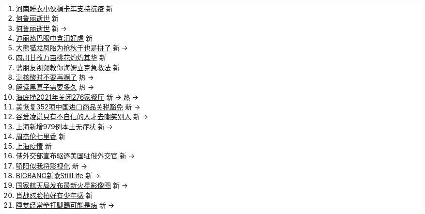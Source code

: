 1. [河南睡衣小伙捐卡车支持抗疫](https://s.weibo.com//weibo?q=%23%E6%B2%B3%E5%8D%97%E7%9D%A1%E8%A1%A3%E5%B0%8F%E4%BC%99%E6%8D%90%E5%8D%A1%E8%BD%A6%E6%94%AF%E6%8C%81%E6%8A%97%E7%96%AB%23&Refer=top)
   新
1. [何鲁丽逝世](https://s.weibo.com//weibo?q=%E4%BD%95%E9%B2%81%E4%B8%BD%E9%80%9D%E4%B8%96&Refer=top)
   新
1. [何鲁丽逝世](https://s.weibo.com//weibo?q=%23%E4%BD%95%E9%B2%81%E4%B8%BD%E9%80%9D%E4%B8%96%23&Refer=top)
   新 ->
1. [迪丽热巴眼中含泪好虐](https://s.weibo.com//weibo?q=%23%E8%BF%AA%E4%B8%BD%E7%83%AD%E5%B7%B4%E7%9C%BC%E4%B8%AD%E5%90%AB%E6%B3%AA%E5%A5%BD%E8%99%90%23&Refer=top)
   新
1. [大熊猫龙凤胎为抢秋千也是拼了](https://s.weibo.com//weibo?q=%23%E5%A4%A7%E7%86%8A%E7%8C%AB%E9%BE%99%E5%87%A4%E8%83%8E%E4%B8%BA%E6%8A%A2%E7%A7%8B%E5%8D%83%E4%B9%9F%E6%98%AF%E6%8B%BC%E4%BA%86%23&Refer=top)
   新 ->
1. [四川甘孜万亩桃花灼灼其华](https://s.weibo.com//weibo?q=%23%E5%9B%9B%E5%B7%9D%E7%94%98%E5%AD%9C%E4%B8%87%E4%BA%A9%E6%A1%83%E8%8A%B1%E7%81%BC%E7%81%BC%E5%85%B6%E5%8D%8E%23&Refer=top)
   新
1. [蓝朋友视频教你海姆立克急救法](https://s.weibo.com//weibo?q=%23%E8%93%9D%E6%9C%8B%E5%8F%8B%E8%A7%86%E9%A2%91%E6%95%99%E4%BD%A0%E6%B5%B7%E5%A7%86%E7%AB%8B%E5%85%8B%E6%80%A5%E6%95%91%E6%B3%95%23&Refer=top)
   新
1. [测核酸时不要再啊了](https://s.weibo.com//weibo?q=%23%E6%B5%8B%E6%A0%B8%E9%85%B8%E6%97%B6%E4%B8%8D%E8%A6%81%E5%86%8D%E5%95%8A%E4%BA%86%23&Refer=top)
   热 ->
1. [解读黑匣子需要多久](https://s.weibo.com//weibo?q=%23%E8%A7%A3%E8%AF%BB%E9%BB%91%E5%8C%A3%E5%AD%90%E9%9C%80%E8%A6%81%E5%A4%9A%E4%B9%85%23&Refer=top)
   热 ->
1. [海底捞2021年关闭276家餐厅](https://s.weibo.com//weibo?q=%23%E6%B5%B7%E5%BA%95%E6%8D%9E2021%E5%B9%B4%E5%85%B3%E9%97%AD276%E5%AE%B6%E9%A4%90%E5%8E%85%23&Refer=top)
   新 -> 热 ->
1. [美恢复352项中国进口商品关税豁免](https://s.weibo.com//weibo?q=%23%E7%BE%8E%E6%81%A2%E5%A4%8D352%E9%A1%B9%E4%B8%AD%E5%9B%BD%E8%BF%9B%E5%8F%A3%E5%95%86%E5%93%81%E5%85%B3%E7%A8%8E%E8%B1%81%E5%85%8D%23&Refer=top)
   新 ->
1. [谷爱凌说只有不自信的人才去嘲笑别人](https://s.weibo.com//weibo?q=%23%E8%B0%B7%E7%88%B1%E5%87%8C%E8%AF%B4%E5%8F%AA%E6%9C%89%E4%B8%8D%E8%87%AA%E4%BF%A1%E7%9A%84%E4%BA%BA%E6%89%8D%E5%8E%BB%E5%98%B2%E7%AC%91%E5%88%AB%E4%BA%BA%23&Refer=top)
   新 ->
1. [上海新增979例本土无症状](https://s.weibo.com//weibo?q=%23%E4%B8%8A%E6%B5%B7%E6%96%B0%E5%A2%9E979%E4%BE%8B%E6%9C%AC%E5%9C%9F%E6%97%A0%E7%97%87%E7%8A%B6%23&Refer=top)
   新 ->
1. [周杰伦七里香](https://s.weibo.com//weibo?q=%E5%91%A8%E6%9D%B0%E4%BC%A6%E4%B8%83%E9%87%8C%E9%A6%99&Refer=top)
   新
1. [上海疫情](https://s.weibo.com//weibo?q=%E4%B8%8A%E6%B5%B7%E7%96%AB%E6%83%85&Refer=top)
   新
1. [俄外交部宣布驱逐美国驻俄外交官](https://s.weibo.com//weibo?q=%23%E4%BF%84%E5%A4%96%E4%BA%A4%E9%83%A8%E5%AE%A3%E5%B8%83%E9%A9%B1%E9%80%90%E7%BE%8E%E5%9B%BD%E9%A9%BB%E4%BF%84%E5%A4%96%E4%BA%A4%E5%AE%98%23&Refer=top)
   新 ->
1. [骄阳似我将影视化](https://s.weibo.com//weibo?q=%23%E9%AA%84%E9%98%B3%E4%BC%BC%E6%88%91%E5%B0%86%E5%BD%B1%E8%A7%86%E5%8C%96%23&Refer=top)
   新 ->
1. [BIGBANG新歌StillLife](https://s.weibo.com//weibo?q=%23BIGBANG%E6%96%B0%E6%AD%8CStillLife%23&Refer=top)
   新 ->
1. [国家航天局发布最新火星影像图](https://s.weibo.com//weibo?q=%23%E5%9B%BD%E5%AE%B6%E8%88%AA%E5%A4%A9%E5%B1%80%E5%8F%91%E5%B8%83%E6%9C%80%E6%96%B0%E7%81%AB%E6%98%9F%E5%BD%B1%E5%83%8F%E5%9B%BE%23&Refer=top)
   新 ->
1. [肖战怼脸拍好有少年感](https://s.weibo.com//weibo?q=%23%E8%82%96%E6%88%98%E6%80%BC%E8%84%B8%E6%8B%8D%E5%A5%BD%E6%9C%89%E5%B0%91%E5%B9%B4%E6%84%9F%23&Refer=top)
   新
1. [睡觉经常拳打脚踢可能是病](https://s.weibo.com//weibo?q=%23%E7%9D%A1%E8%A7%89%E7%BB%8F%E5%B8%B8%E6%8B%B3%E6%89%93%E8%84%9A%E8%B8%A2%E5%8F%AF%E8%83%BD%E6%98%AF%E7%97%85%23&Refer=top)
   新 ->